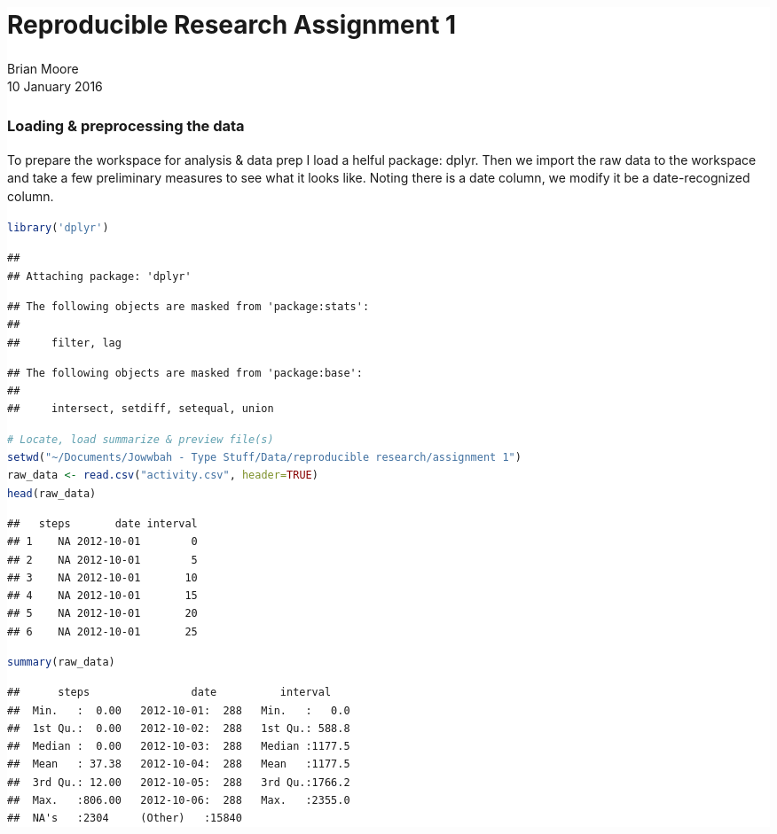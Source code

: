 # Reproducible Research Assignment 1
Brian Moore  
10 January 2016  

### Loading & preprocessing the data

To prepare the workspace for analysis & data prep I load a helful package: dplyr. Then we import the raw data to the workspace and take a few preliminary measures to see what it looks like. Noting there is a date column, we modify it be a date-recognized column.


```r
library('dplyr')
```

```
## 
## Attaching package: 'dplyr'
```

```
## The following objects are masked from 'package:stats':
## 
##     filter, lag
```

```
## The following objects are masked from 'package:base':
## 
##     intersect, setdiff, setequal, union
```

```r
# Locate, load summarize & preview file(s)
setwd("~/Documents/Jowwbah - Type Stuff/Data/reproducible research/assignment 1")
raw_data <- read.csv("activity.csv", header=TRUE)
head(raw_data)
```

```
##   steps       date interval
## 1    NA 2012-10-01        0
## 2    NA 2012-10-01        5
## 3    NA 2012-10-01       10
## 4    NA 2012-10-01       15
## 5    NA 2012-10-01       20
## 6    NA 2012-10-01       25
```

```r
summary(raw_data)
```

```
##      steps                date          interval     
##  Min.   :  0.00   2012-10-01:  288   Min.   :   0.0  
##  1st Qu.:  0.00   2012-10-02:  288   1st Qu.: 588.8  
##  Median :  0.00   2012-10-03:  288   Median :1177.5  
##  Mean   : 37.38   2012-10-04:  288   Mean   :1177.5  
##  3rd Qu.: 12.00   2012-10-05:  288   3rd Qu.:1766.2  
##  Max.   :806.00   2012-10-06:  288   Max.   :2355.0  
##  NA's   :2304     (Other)   :15840
```
